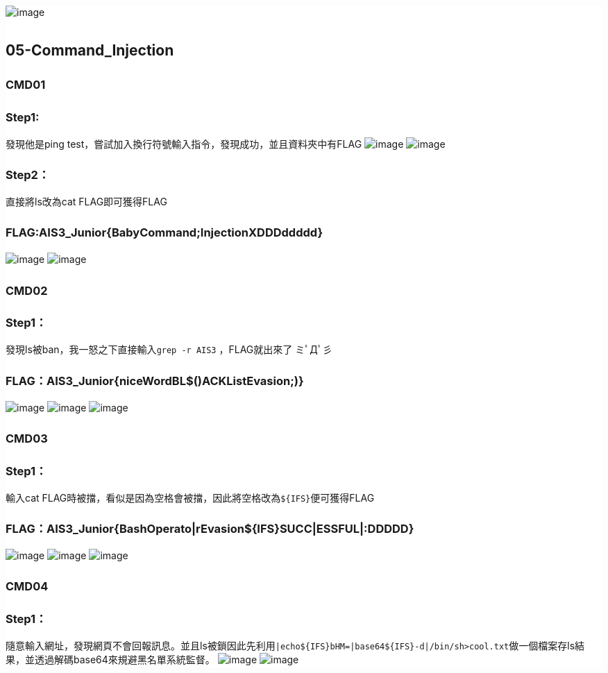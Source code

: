 
![image](https://hackmd.io/_uploads/SJV810R5A.png)

## 05-Command_Injection
### CMD01
### Step1:
發現他是ping test，嘗試加入換行符號輸入指令，發現成功，並且資料夾中有FLAG
![image](https://hackmd.io/_uploads/BJ2ZYCAcA.png)
![image](https://hackmd.io/_uploads/SJvvF0CcR.png)

### Step2：
直接將ls改為cat FLAG即可獲得FLAG
### FLAG:AIS3_Junior{BabyCommand;InjectionXDDDddddd}
![image](https://hackmd.io/_uploads/rJzstAC5R.png)
![image](https://hackmd.io/_uploads/By_JqA090.png)


### CMD02
### Step1：
發現ls被ban，我一怒之下直接輸入```grep -r AIS3``` ，FLAG就出來了	ミﾟДﾟ彡
### FLAG：AIS3_Junior{niceWordBL$()ACKListEvasion;)}
![image](https://hackmd.io/_uploads/HyII9A0cA.png)
![image](https://hackmd.io/_uploads/H1m2qCRq0.png)
![image](https://hackmd.io/_uploads/HyGRqR0c0.png)


### CMD03
### Step1：
輸入cat FLAG時被擋，看似是因為空格會被擋，因此將空格改為```${IFS}```便可獲得FLAG
### FLAG：AIS3_Junior{BashOperato\|rEvasion${IFS}SUCC\|ESSFUL\|:DDDDD}
![image](https://hackmd.io/_uploads/rJsBiR0qA.png)
![image](https://hackmd.io/_uploads/B1SKoR0cR.png)
![image](https://hackmd.io/_uploads/Syb5s0C5A.png)

### CMD04
### Step1：
隨意輸入網址，發現網頁不會回報訊息。並且ls被鎖因此先利用```|echo${IFS}bHM=|base64${IFS}-d|/bin/sh>cool.txt```做一個檔案存ls結果，並透過解碼base64來規避黑名單系統監督。
![image](https://hackmd.io/_uploads/B1naxk1oR.png)
![image](https://hackmd.io/_uploads/rk2LrJko0.png)
